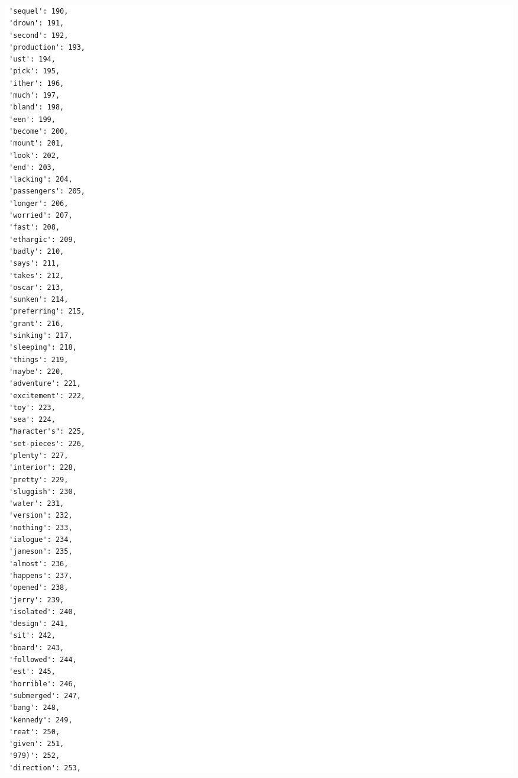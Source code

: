      'sequel': 190,
     'drown': 191,
     'second': 192,
     'production': 193,
     'ust': 194,
     'pick': 195,
     'ither': 196,
     'much': 197,
     'bland': 198,
     'een': 199,
     'become': 200,
     'mount': 201,
     'look': 202,
     'end': 203,
     'lacking': 204,
     'passengers': 205,
     'longer': 206,
     'worried': 207,
     'fast': 208,
     'ethargic': 209,
     'badly': 210,
     'says': 211,
     'takes': 212,
     'oscar': 213,
     'sunken': 214,
     'preferring': 215,
     'grant': 216,
     'sinking': 217,
     'sleeping': 218,
     'things': 219,
     'maybe': 220,
     'adventure': 221,
     'excitement': 222,
     'toy': 223,
     'sea': 224,
     "haracter's": 225,
     'set-pieces': 226,
     'plenty': 227,
     'interior': 228,
     'pretty': 229,
     'sluggish': 230,
     'water': 231,
     'version': 232,
     'nothing': 233,
     'ialogue': 234,
     'jameson': 235,
     'almost': 236,
     'happens': 237,
     'opened': 238,
     'jerry': 239,
     'isolated': 240,
     'design': 241,
     'sit': 242,
     'board': 243,
     'followed': 244,
     'est': 245,
     'horrible': 246,
     'submerged': 247,
     'bang': 248,
     'kennedy': 249,
     'reat': 250,
     'given': 251,
     '979)': 252,
     'direction': 253,